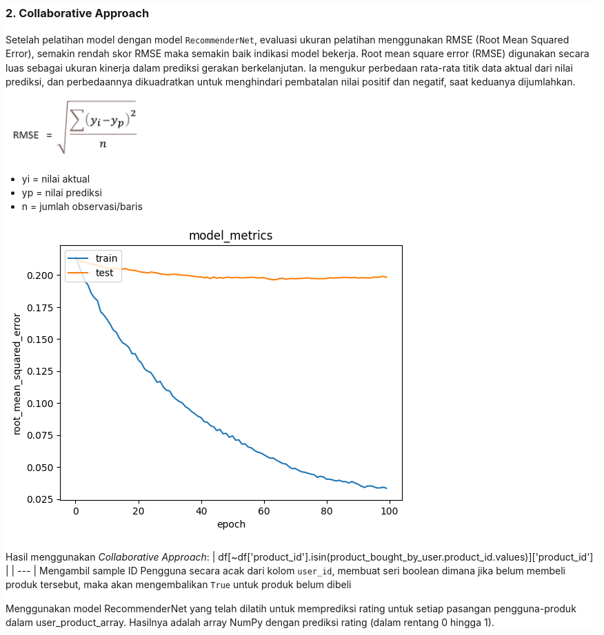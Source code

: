 ### 2. **Collaborative Approach**
Setelah pelatihan model dengan model `RecommenderNet`, evaluasi ukuran pelatihan menggunakan RMSE (Root Mean Squared Error), semakin rendah skor RMSE maka semakin baik indikasi model bekerja. Root mean square error (RMSE) digunakan secara luas sebagai ukuran kinerja dalam prediksi gerakan berkelanjutan. Ia mengukur perbedaan rata-rata titik data aktual dari nilai prediksi, dan perbedaannya dikuadratkan untuk menghindari pembatalan nilai positif dan negatif, saat keduanya dijumlahkan.

![Rumus RMSE](asset/rumusRMSE.png)
- yi = nilai aktual
- yp = nilai prediksi 
- n = jumlah observasi/baris

![Kurva RMSE](asset/hasilRMSE.png)

Hasil menggunakan *Collaborative Approach*:
| df[~df['product_id'].isin(product_bought_by_user.product_id.values)]['product_id'] |
| --- |
Mengambil sample ID Pengguna secara acak dari kolom `user_id`, membuat seri boolean dimana jika belum membeli produk tersebut, maka akan mengembalikan `True` untuk produk belum dibeli

Menggunakan model RecommenderNet yang telah dilatih untuk memprediksi rating untuk setiap pasangan pengguna-produk dalam user_product_array. Hasilnya adalah array NumPy dengan prediksi rating (dalam rentang 0 hingga 1).
